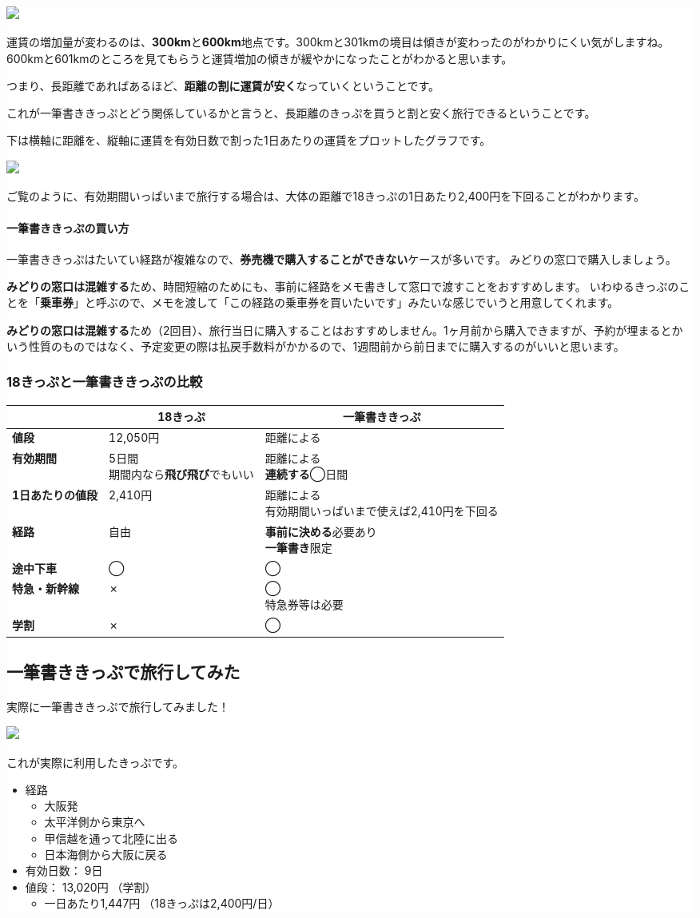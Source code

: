 ![](Pasted%20image%2020240814141727.png)

運賃の増加量が変わるのは、**300km**と**600km**地点です。300kmと301kmの境目は傾きが変わったのがわかりにくい気がしますね。600kmと601kmのところを見てもらうと運賃増加の傾きが緩やかになったことがわかると思います。

つまり、長距離であればあるほど、**距離の割に運賃が安く**なっていくということです。

これが一筆書ききっぷとどう関係しているかと言うと、長距離のきっぷを買うと割と安く旅行できるということです。

下は横軸に距離を、縦軸に運賃を有効日数で割った1日あたりの運賃をプロットしたグラフです。

![](Pasted%20image%2020240814143842.png)

ご覧のように、有効期間いっぱいまで旅行する場合は、大体の距離で18きっぷの1日あたり2,400円を下回ることがわかります。

#### 一筆書ききっぷの買い方

一筆書ききっぷはたいてい経路が複雑なので、**券売機で購入することができない**ケースが多いです。
みどりの窓口で購入しましょう。

**みどりの窓口は混雑する**ため、時間短縮のためにも、事前に経路をメモ書きして窓口で渡すことをおすすめします。
いわゆるきっぷのことを「**乗車券**」と呼ぶので、メモを渡して「この経路の乗車券を買いたいです」みたいな感じでいうと用意してくれます。

**みどりの窓口は混雑する**ため（2回目）、旅行当日に購入することはおすすめしません。1ヶ月前から購入できますが、予約が埋まるとかいう性質のものではなく、予定変更の際は払戻手数料がかかるので、1週間前から前日までに購入するのがいいと思います。

### 18きっぷと一筆書ききっぷの比較

|              | 18きっぷ                    | 一筆書ききっぷ                          |
| ------------ | ------------------------ | -------------------------------- |
| **値段**       | 12,050円                  | 距離による                            |
| **有効期間**     | 5日間<br>期間内なら**飛び飛び**でもいい | 距離による<br>**連続する**◯日間             |
| **1日あたりの値段** | 2,410円                   | 距離による<br>有効期間いっぱいまで使えば2,410円を下回る |
| **経路**       | 自由                       | **事前に決める**必要あり<br>**一筆書き**限定     |
| **途中下車**     | ◯                        | ◯                                |
| **特急・新幹線**   | ✗                        | ◯<br>特急券等は必要                     |
| **学割**       | ✗                        | ◯                                |

## 一筆書ききっぷで旅行してみた

実際に一筆書ききっぷで旅行してみました！

![](IMG_7353.jpeg)

これが実際に利用したきっぷです。

- 経路
    - 大阪発
    - 太平洋側から東京へ
    - 甲信越を通って北陸に出る
    - 日本海側から大阪に戻る
- 有効日数： 9日
- 値段： 13,020円 （学割）
    - 一日あたり1,447円 （18きっぷは2,400円/日）

